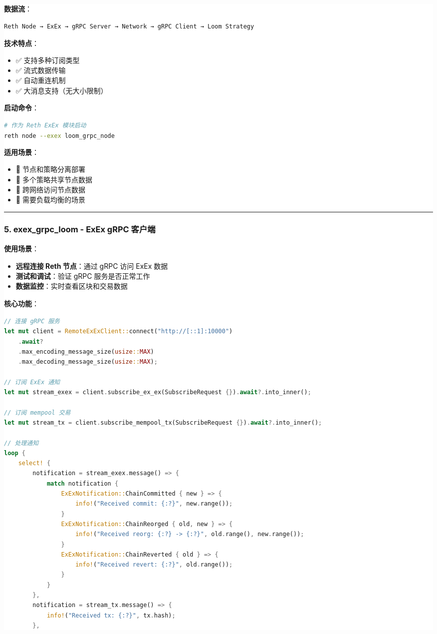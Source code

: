 ```rust
```

**数据流**：
```
Reth Node → ExEx → gRPC Server → Network → gRPC Client → Loom Strategy
```

**技术特点**：
- ✅ 支持多种订阅类型
- ✅ 流式数据传输
- ✅ 自动重连机制
- ✅ 大消息支持（无大小限制）

**启动命令**：
```bash
# 作为 Reth ExEx 模块启动
reth node --exex loom_grpc_node
```

**适用场景**：
- 🎯 节点和策略分离部署
- 🎯 多个策略共享节点数据
- 🎯 跨网络访问节点数据
- 🎯 需要负载均衡的场景

---

### 5. exex_grpc_loom - ExEx gRPC 客户端

**使用场景**：
- **远程连接 Reth 节点**：通过 gRPC 访问 ExEx 数据
- **测试和调试**：验证 gRPC 服务是否正常工作
- **数据监控**：实时查看区块和交易数据

**核心功能**：
```rust
// 连接 gRPC 服务
let mut client = RemoteExExClient::connect("http://[::1]:10000")
    .await?
    .max_encoding_message_size(usize::MAX)
    .max_decoding_message_size(usize::MAX);

// 订阅 ExEx 通知
let mut stream_exex = client.subscribe_ex_ex(SubscribeRequest {}).await?.into_inner();

// 订阅 mempool 交易
let mut stream_tx = client.subscribe_mempool_tx(SubscribeRequest {}).await?.into_inner();

// 处理通知
loop {
    select! {
        notification = stream_exex.message() => {
            match notification {
                ExExNotification::ChainCommitted { new } => {
                    info!("Received commit: {:?}", new.range());
                }
                ExExNotification::ChainReorged { old, new } => {
                    info!("Received reorg: {:?} -> {:?}", old.range(), new.range());
                }
                ExExNotification::ChainReverted { old } => {
                    info!("Received revert: {:?}", old.range());
                }
            }
        },
        notification = stream_tx.message() => {
            info!("Received tx: {:?}", tx.hash);
        },
```